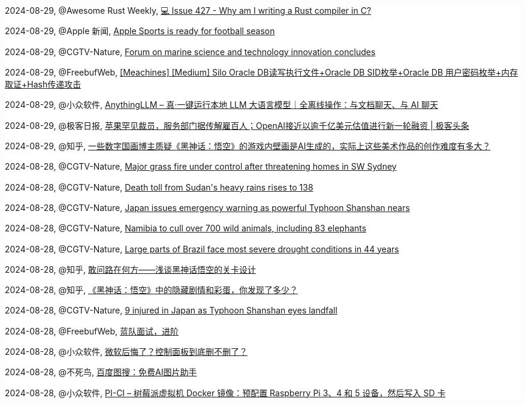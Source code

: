 2024-08-29, @Awesome Rust Weekly, [💻 Issue 427 - Why am I writing a Rust compiler in C?](https://rust.libhunt.com/newsletter/427)

2024-08-29, @Apple 新闻, [Apple Sports is ready for football season
](https://www.apple.com/newsroom/2024/08/apple-sports-is-ready-for-football-season/)

2024-08-29, @CGTV-Nature, [Forum on marine science and technology innovation concludes](https://news.cgtn.com/news/2024-08-29/Forum-on-marine-science-and-technology-innovation-concludes-1wsY4IDlbjO/p.html?UTM_Source=cgtn&UTM_Medium=rss&UTM_Campaign=Nature)

2024-08-29, @FreebufWeb, [[Meachines] [Medium] Silo Oracle DB读写执行文件+Oracle DB SID枚举+Oracle DB 用户密码枚举+内存取证+Hash传递攻击](https://www.freebuf.com/articles/web/409807.html)

2024-08-29, @小众软件, [AnythingLLM – 真·一键运行本地 LLM 大语言模型｜全离线操作：与文档聊天、与 AI 聊天](https://www.appinn.com/anythingllm/)

2024-08-29, @极客日报, [苹果罕见裁员，服务部门据传解雇百人；OpenAI接近以逾千亿美元估值进行新一轮融资 | 极客头条](https://blog.csdn.net/weixin_39786569/article/details/141673943)

2024-08-29, @知乎, [一些数字国画博主质疑《黑神话：悟空》的游戏内壁画是AI生成的，实际上这些美术作品的创作难度有多大？](http://www.zhihu.com/question/665529986/answer/3608949883?utm_campaign=rss&utm_medium=rss&utm_source=rss&utm_content=title)

2024-08-28, @CGTV-Nature, [Major grass fire under control after threatening homes in SW Sydney](https://news.cgtn.com/news/2024-08-28/Major-grass-fire-under-control-after-threatening-homes-in-SW-Sydney-1wrmfIWdFO8/p.html?UTM_Source=cgtn&UTM_Medium=rss&UTM_Campaign=Nature)

2024-08-28, @CGTV-Nature, [Death toll from Sudan's heavy rains rises to 138](https://news.cgtn.com/news/2024-08-28/Death-toll-from-Sudan-s-heavy-rains-rises-to-138-1wrkciwv8OY/p.html?UTM_Source=cgtn&UTM_Medium=rss&UTM_Campaign=Nature)

2024-08-28, @CGTV-Nature, [Japan issues emergency warning as powerful Typhoon Shanshan nears](https://news.cgtn.com/news/2024-08-28/Japan-issues-emergency-warning-as-powerful-Typhoon-Shanshan-nears-1wrd73iirXq/p.html?UTM_Source=cgtn&UTM_Medium=rss&UTM_Campaign=Nature)

2024-08-28, @CGTV-Nature, [Namibia to cull over 700 wild animals, including 83 elephants](https://news.cgtn.com/news/2024-08-28/Namibia-to-cull-over-700-wild-animals-including-83-elephants-1wrcp8EaM4o/p.html?UTM_Source=cgtn&UTM_Medium=rss&UTM_Campaign=Nature)

2024-08-28, @CGTV-Nature, [Large parts of Brazil face most severe drought conditions in 44 years](https://news.cgtn.com/news/2024-08-28/Large-parts-of-Brazil-face-most-severe-drought-conditions-in-44-years-1wp4e1bJ26s/p.html?UTM_Source=cgtn&UTM_Medium=rss&UTM_Campaign=Nature)

2024-08-28, @知乎, [敢问路在何方——浅谈黑神话悟空的关卡设计](http://zhuanlan.zhihu.com/p/716661286?utm_campaign=rss&utm_medium=rss&utm_source=rss&utm_content=title)

2024-08-28, @知乎, [《黑神话：悟空》中的隐藏剧情和彩蛋，你发现了多少？](http://www.zhihu.com/question/664822209/answer/3604988117?utm_campaign=rss&utm_medium=rss&utm_source=rss&utm_content=title)

2024-08-28, @CGTV-Nature, [9 injured in Japan as Typhoon Shanshan eyes landfall](https://news.cgtn.com/news/2024-08-28/news-1wr6hpeyHi8/p.html?UTM_Source=cgtn&UTM_Medium=rss&UTM_Campaign=Nature)

2024-08-28, @FreebufWeb, [蓝队面试，进阶](https://www.freebuf.com/articles/web/370800.html)

2024-08-28, @小众软件, [微软后悔了？控制面板到底删不删了？](https://www.appinn.com/the-control-panel-being-migrated-to-the-settings-app/)

2024-08-28, @不死鸟, [百度图搜：免费AI图片助手](https://iui.su/3903/)

2024-08-28, @小众软件, [PI-CI – 树莓派虚拟机 Docker 镜像：预配置 Raspberry Pi 3、4 和 5 设备，然后写入 SD 卡](https://www.appinn.com/pi-ci-rpi-vm/)
